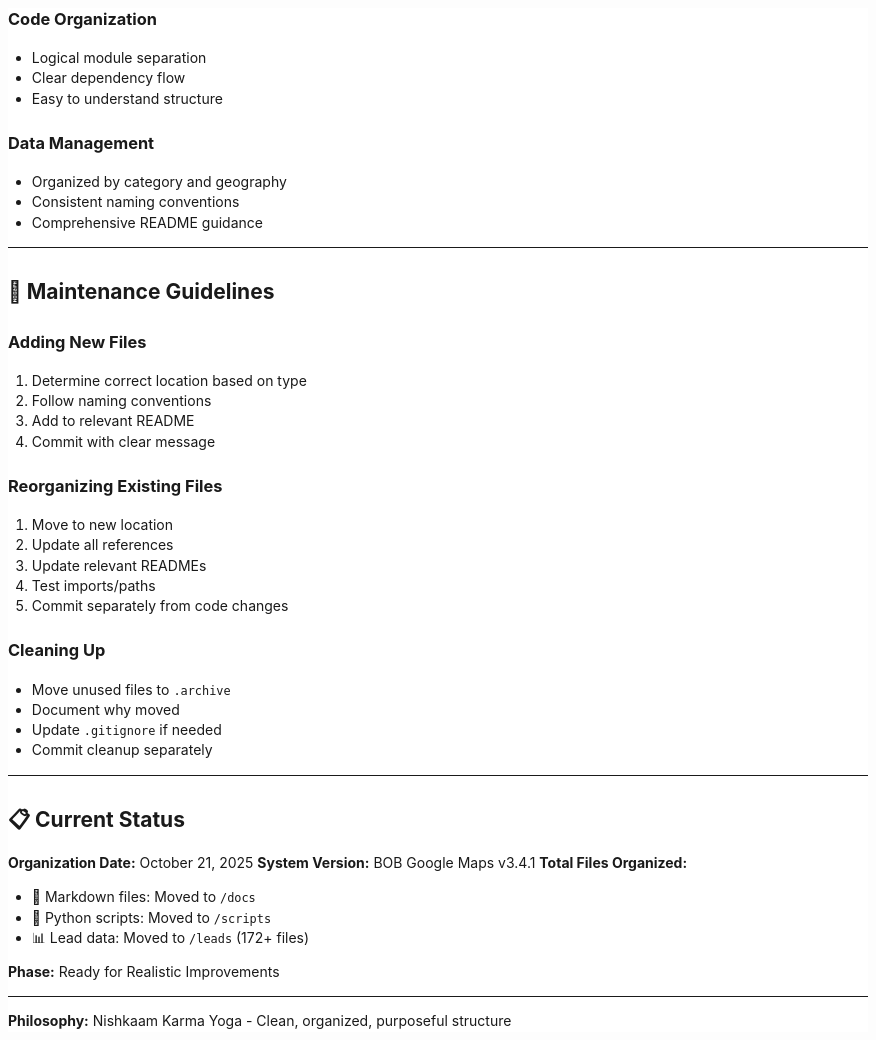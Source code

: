 ### Code Organization
- Logical module separation
- Clear dependency flow
- Easy to understand structure

### Data Management
- Organized by category and geography
- Consistent naming conventions
- Comprehensive README guidance

---

## 🔐 Maintenance Guidelines

### Adding New Files
1. Determine correct location based on type
2. Follow naming conventions
3. Add to relevant README
4. Commit with clear message

### Reorganizing Existing Files
1. Move to new location
2. Update all references
3. Update relevant READMEs
4. Test imports/paths
5. Commit separately from code changes

### Cleaning Up
- Move unused files to `.archive`
- Document why moved
- Update `.gitignore` if needed
- Commit cleanup separately

---

## 📋 Current Status

**Organization Date:** October 21, 2025
**System Version:** BOB Google Maps v3.4.1
**Total Files Organized:**
- 📄 Markdown files: Moved to `/docs`
- 🐍 Python scripts: Moved to `/scripts`
- 📊 Lead data: Moved to `/leads` (172+ files)

**Phase:** Ready for Realistic Improvements

---

**Philosophy:** Nishkaam Karma Yoga - Clean, organized, purposeful structure

